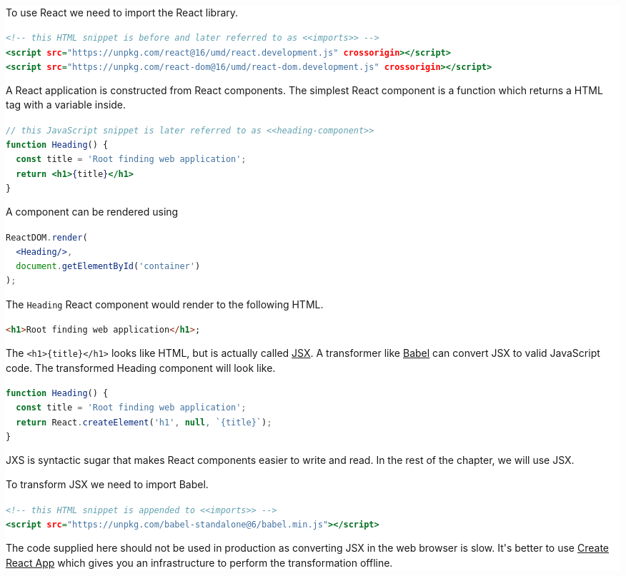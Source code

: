 To use React we need to import the React library.

```{.html #imports}
<!-- this HTML snippet is before and later referred to as <<imports>> -->
<script src="https://unpkg.com/react@16/umd/react.development.js" crossorigin></script>
<script src="https://unpkg.com/react-dom@16/umd/react-dom.development.js" crossorigin></script>
```

A React application is constructed from React components. The simplest React component is a function which returns a
HTML tag with a variable inside.

```{.jsx #heading-component}
// this JavaScript snippet is later referred to as <<heading-component>>
function Heading() {
  const title = 'Root finding web application';
  return <h1>{title}</h1>
}
```

A component can be rendered using

```jsx
ReactDOM.render(
  <Heading/>,
  document.getElementById('container')
);
```

The `Heading` React component would render to the following HTML.

```html
<h1>Root finding web application</h1>;
```

The `<h1>{title}</h1>` looks like HTML, but is actually called [JSX](https://reactjs.org/docs/introducing-jsx.html). A
transformer like [Babel](https://babeljs.io/docs/en/next/babel-standalone.html) can convert JSX to valid JavaScript
code. The transformed Heading component will look like.

```js
function Heading() {
  const title = 'Root finding web application';
  return React.createElement('h1', null, `{title}`);
}
```

JXS is syntactic sugar that makes React components easier to write and read. In the rest of the chapter, we will use JSX.

To transform JSX we need to import Babel.

```{.html #imports}
<!-- this HTML snippet is appended to <<imports>> -->
<script src="https://unpkg.com/babel-standalone@6/babel.min.js"></script>
```

The code supplied here should not be used in production as converting JSX in the web browser is slow. It's better to use
[Create React App](http://create-react-app.dev/) which gives you an infrastructure to perform the transformation
offline.
